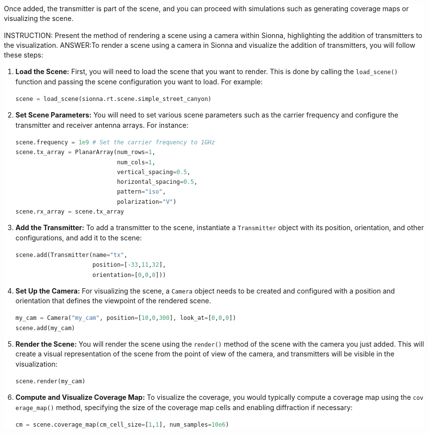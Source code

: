 Once added, the transmitter is part of the scene, and you can proceed with simulations such as generating coverage maps or visualizing the scene.

INSTRUCTION: Present the method of rendering a scene using a camera within Sionna, highlighting the addition of transmitters to the visualization.
ANSWER:To render a scene using a camera in Sionna and visualize the addition of transmitters, you will follow these steps:

1. **Load the Scene:**
   First, you will need to load the scene that you want to render. This is done by calling the `load_scene()` function and passing the scene configuration you want to load. For example:
   ```python
   scene = load_scene(sionna.rt.scene.simple_street_canyon)
   ```

2. **Set Scene Parameters:**
   You will need to set various scene parameters such as the carrier frequency and configure the transmitter and receiver antenna arrays. For instance:
   ```python
   scene.frequency = 1e9 # Set the carrier frequency to 1GHz
   scene.tx_array = PlanarArray(num_rows=1,
                                num_cols=1,
                                vertical_spacing=0.5,
                                horizontal_spacing=0.5,
                                pattern="iso",
                                polarization="V")
   scene.rx_array = scene.tx_array
   ```

3. **Add the Transmitter:**
   To add a transmitter to the scene, instantiate a `Transmitter` object with its position, orientation, and other configurations, and add it to the scene:
   ```python
   scene.add(Transmitter(name="tx",
                         position=[-33,11,32],
                         orientation=[0,0,0]))
   ```

4. **Set Up the Camera:**
   For visualizing the scene, a `Camera` object needs to be created and configured with a position and orientation that defines the viewpoint of the rendered scene.
   ```python
   my_cam = Camera("my_cam", position=[10,0,300], look_at=[0,0,0])
   scene.add(my_cam)
   ```

5. **Render the Scene:**
   You will render the scene using the `render()` method of the scene with the camera you just added. This will create a visual representation of the scene from the point of view of the camera, and transmitters will be visible in the visualization:
   ```python
   scene.render(my_cam)
   ```

6. **Compute and Visualize Coverage Map:**
   To visualize the coverage, you would typically compute a coverage map using the `coverage_map()` method, specifying the size of the coverage map cells and enabling diffraction if necessary:
   ```python
   cm = scene.coverage_map(cm_cell_size=[1,1], num_samples=10e6)
   ```
